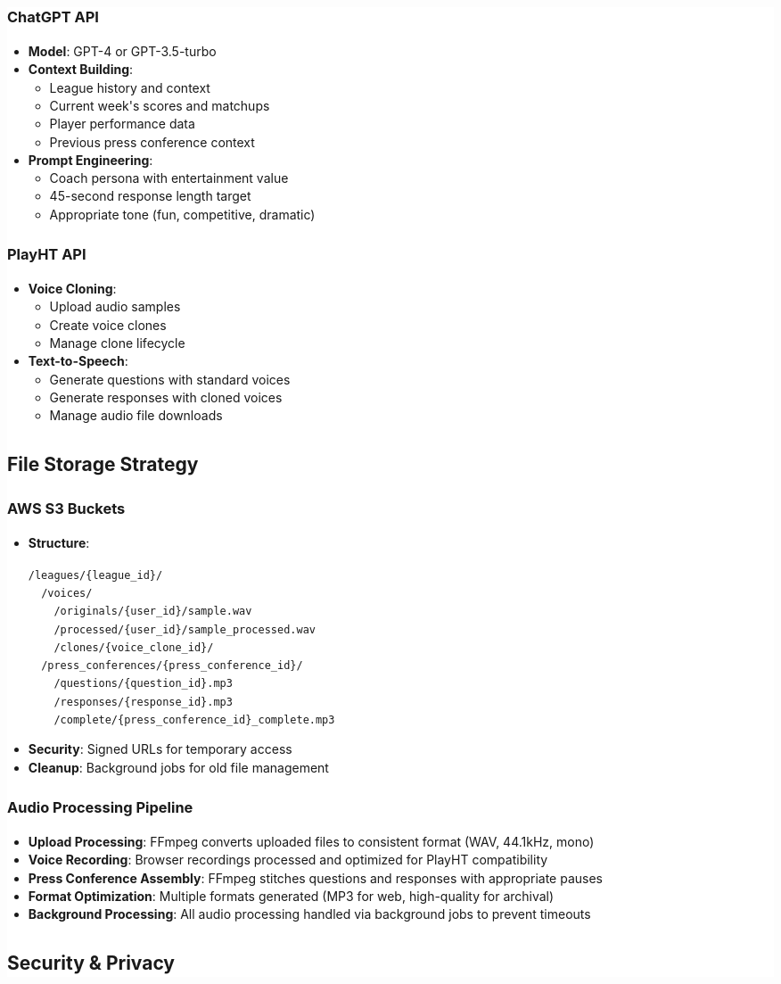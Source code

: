### ChatGPT API
- **Model**: GPT-4 or GPT-3.5-turbo
- **Context Building**:
  - League history and context
  - Current week's scores and matchups
  - Player performance data
  - Previous press conference context
- **Prompt Engineering**:
  - Coach persona with entertainment value
  - 45-second response length target
  - Appropriate tone (fun, competitive, dramatic)

### PlayHT API
- **Voice Cloning**:
  - Upload audio samples
  - Create voice clones
  - Manage clone lifecycle
- **Text-to-Speech**:
  - Generate questions with standard voices
  - Generate responses with cloned voices
  - Manage audio file downloads

## File Storage Strategy

### AWS S3 Buckets
- **Structure**:
  ```
  /leagues/{league_id}/
    /voices/
      /originals/{user_id}/sample.wav
      /processed/{user_id}/sample_processed.wav
      /clones/{voice_clone_id}/
    /press_conferences/{press_conference_id}/
      /questions/{question_id}.mp3
      /responses/{response_id}.mp3
      /complete/{press_conference_id}_complete.mp3
  ```
- **Security**: Signed URLs for temporary access
- **Cleanup**: Background jobs for old file management

### Audio Processing Pipeline
- **Upload Processing**: FFmpeg converts uploaded files to consistent format (WAV, 44.1kHz, mono)
- **Voice Recording**: Browser recordings processed and optimized for PlayHT compatibility
- **Press Conference Assembly**: FFmpeg stitches questions and responses with appropriate pauses
- **Format Optimization**: Multiple formats generated (MP3 for web, high-quality for archival)
- **Background Processing**: All audio processing handled via background jobs to prevent timeouts

## Security & Privacy
